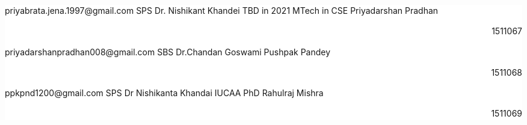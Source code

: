    </td>
   <td>priyabrata.jena.1997@gmail.com
   </td>
   <td>SPS
   </td>
   <td>Dr. Nishikant Khandei
   </td>
   <td>TBD in 2021
   </td>
   <td>MTech in CSE
   </td>
   <td>
   </td>
  </tr>
  <tr>
   <td>Priyadarshan Pradhan
   </td>
   <td><p style="text-align: right">
1511067</p>

   </td>
   <td>priyadarshanpradhan008@gmail.com
   </td>
   <td>SBS
   </td>
   <td>Dr.Chandan Goswami
   </td>
   <td>
   </td>
   <td>
   </td>
   <td>
   </td>
  </tr>
  <tr>
   <td>Pushpak Pandey
   </td>
   <td><p style="text-align: right">
1511068</p>

   </td>
   <td>ppkpnd1200@gmail.com
   </td>
   <td>SPS
   </td>
   <td>Dr Nishikanta Khandai
   </td>
   <td>IUCAA
   </td>
   <td>PhD
   </td>
   <td>
   </td>
  </tr>
  <tr>
   <td>Rahulraj Mishra
   </td>
   <td><p style="text-align: right">
1511069</p>
